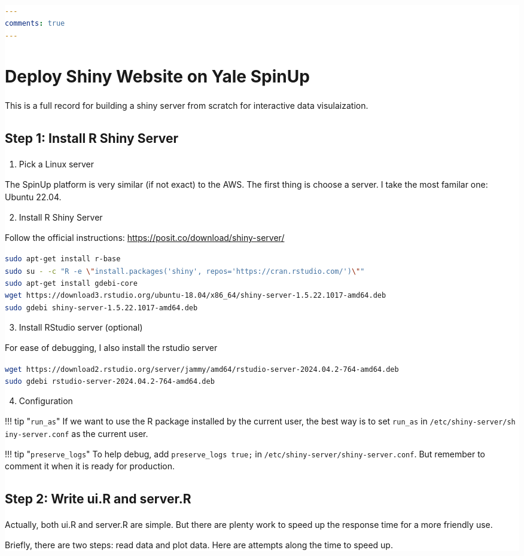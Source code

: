 ```yaml
---
comments: true
---
```


# Deploy Shiny Website on Yale SpinUp

This is a full record for building a shiny server  from scratch for interactive data visulaization.

## Step 1: Install R Shiny Server

1. Pick a Linux server

The SpinUp platform is very similar (if not exact) to the AWS. The first thing is choose a server. I take the most familar one: Ubuntu 22.04.

2. Install R Shiny Server

Follow the official instructions: <https://posit.co/download/shiny-server/>

```bash
sudo apt-get install r-base
sudo su - -c "R -e \"install.packages('shiny', repos='https://cran.rstudio.com/')\""
sudo apt-get install gdebi-core
wget https://download3.rstudio.org/ubuntu-18.04/x86_64/shiny-server-1.5.22.1017-amd64.deb
sudo gdebi shiny-server-1.5.22.1017-amd64.deb
```

3. Install RStudio server (optional)

For ease of debugging, I also install the rstudio server

```bash
wget https://download2.rstudio.org/server/jammy/amd64/rstudio-server-2024.04.2-764-amd64.deb
sudo gdebi rstudio-server-2024.04.2-764-amd64.deb
```

4. Configuration

!!! tip "`run_as`"
    If we want to use the R package installed by the current user, the best way is to set `run_as` in `/etc/shiny-server/shiny-server.conf` as the current user.

!!! tip "`preserve_logs`"
    To help debug, add `preserve_logs true;` in `/etc/shiny-server/shiny-server.conf`. But remember to comment it when it is ready for production.

## Step 2: Write ui.R and server.R

Actually, both ui.R and server.R are simple. But there are plenty work to speed up the response time for a more friendly use.

Briefly, there are two steps: read data and plot data. Here are attempts along the time to speed up.
